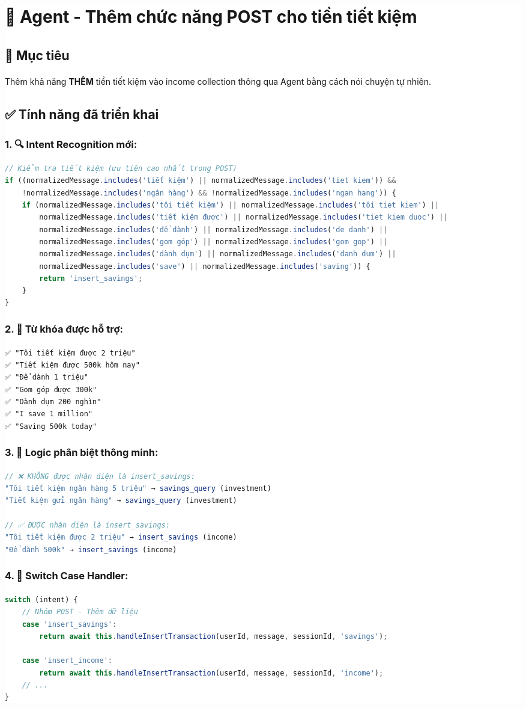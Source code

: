 # 🚀 Agent - Thêm chức năng POST cho tiền tiết kiệm

## 🎯 Mục tiêu
Thêm khả năng **THÊM** tiền tiết kiệm vào income collection thông qua Agent bằng cách nói chuyện tự nhiên.

## ✅ Tính năng đã triển khai

### **1. 🔍 Intent Recognition mới:**
```javascript
// Kiểm tra tiết kiệm (ưu tiên cao nhất trong POST)
if ((normalizedMessage.includes('tiết kiệm') || normalizedMessage.includes('tiet kiem')) &&
    !normalizedMessage.includes('ngân hàng') && !normalizedMessage.includes('ngan hang')) {
    if (normalizedMessage.includes('tôi tiết kiệm') || normalizedMessage.includes('tôi tiet kiem') ||
        normalizedMessage.includes('tiết kiệm được') || normalizedMessage.includes('tiet kiem duoc') ||
        normalizedMessage.includes('để dành') || normalizedMessage.includes('de danh') ||
        normalizedMessage.includes('gom góp') || normalizedMessage.includes('gom gop') ||
        normalizedMessage.includes('dành dụm') || normalizedMessage.includes('danh dum') ||
        normalizedMessage.includes('save') || normalizedMessage.includes('saving')) {
        return 'insert_savings';
    }
}
```

### **2. 📝 Từ khóa được hỗ trợ:**
```
✅ "Tôi tiết kiệm được 2 triệu"
✅ "Tiết kiệm được 500k hôm nay"
✅ "Để dành 1 triệu"
✅ "Gom góp được 300k"
✅ "Dành dụm 200 nghìn"
✅ "I save 1 million"
✅ "Saving 500k today"
```

### **3. 🎯 Logic phân biệt thông minh:**
```javascript
// ❌ KHÔNG được nhận diện là insert_savings:
"Tôi tiết kiệm ngân hàng 5 triệu" → savings_query (investment)
"Tiết kiệm gửi ngân hàng" → savings_query (investment)

// ✅ ĐƯỢC nhận diện là insert_savings:
"Tôi tiết kiệm được 2 triệu" → insert_savings (income)
"Để dành 500k" → insert_savings (income)
```

### **4. 🔧 Switch Case Handler:**
```javascript
switch (intent) {
    // Nhóm POST - Thêm dữ liệu
    case 'insert_savings':
        return await this.handleInsertTransaction(userId, message, sessionId, 'savings');
    
    case 'insert_income':
        return await this.handleInsertTransaction(userId, message, sessionId, 'income');
    // ...
}
```
